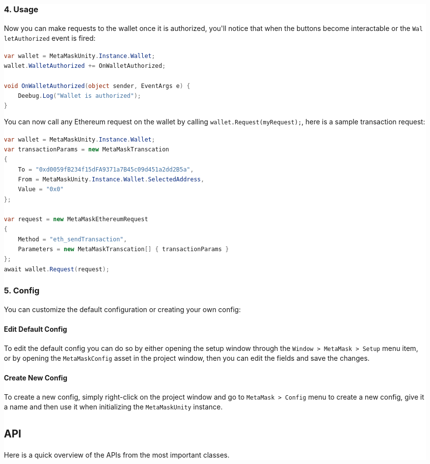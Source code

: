 ### 4. Usage

Now you can make requests to the wallet once it is authorized, you'll notice that when the buttons become interactable or the `WalletAuthorized` event is fired:

```csharp
var wallet = MetaMaskUnity.Instance.Wallet;
wallet.WalletAuthorized += OnWalletAuthorized;

void OnWalletAuthorized(object sender, EventArgs e) {
    Deebug.Log("Wallet is authorized");
}
```

You can now call any Ethereum request on the wallet by calling `wallet.Request(myRequest);`, here is a sample transaction request:

```csharp
var wallet = MetaMaskUnity.Instance.Wallet;
var transactionParams = new MetaMaskTranscation
{
    To = "0xd0059fB234f15dFA9371a7B45c09d451a2dd2B5a",
    From = MetaMaskUnity.Instance.Wallet.SelectedAddress,
    Value = "0x0"
};

var request = new MetaMaskEthereumRequest
{
    Method = "eth_sendTransaction",
    Parameters = new MetaMaskTranscation[] { transactionParams }
};
await wallet.Request(request);
```

### 5. Config

You can customize the default configuration or creating your own config:

#### Edit Default Config

To edit the default config you can do so by either opening the setup window through the `Window > MetaMask > Setup` menu item, or by opening the `MetaMaskConfig` asset in the project window, then you can edit the fields and save the changes.

#### Create New Config

To create a new config, simply right-click on the project window and go to `MetaMask > Config` menu to create a new config, give it a name and then use it when initializing the `MetaMaskUnity` instance.

## API

Here is a quick overview of the APIs from the most important classes.
